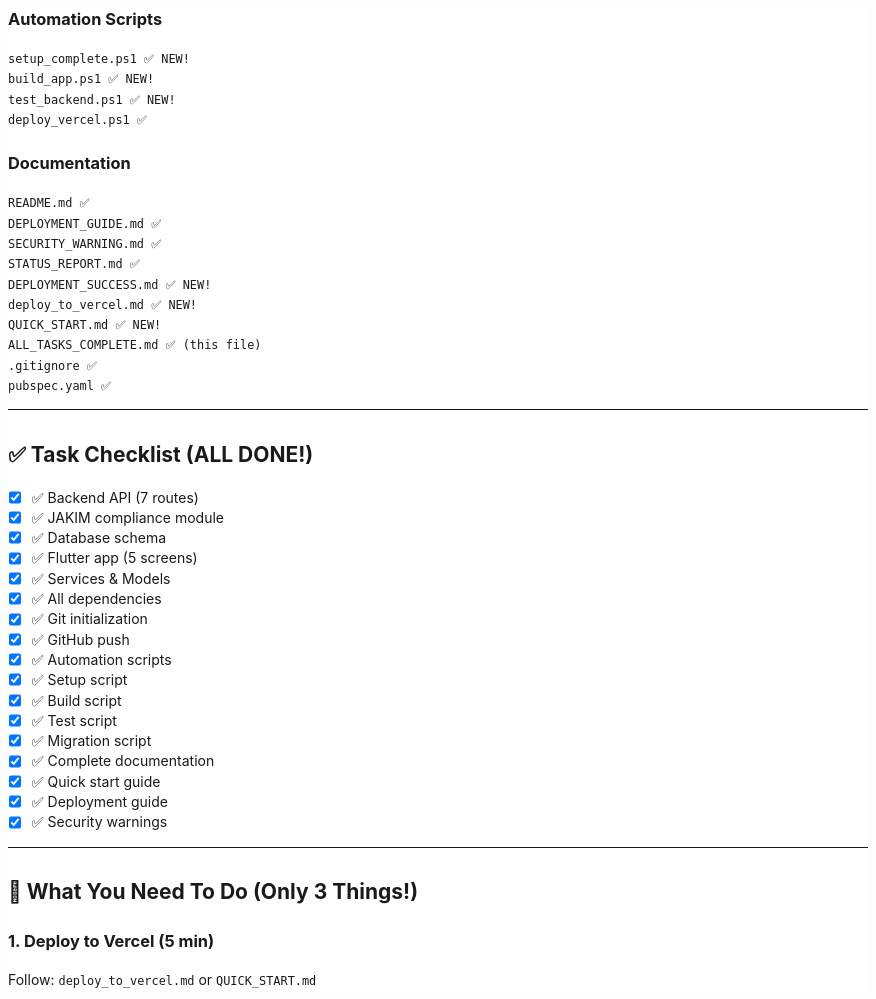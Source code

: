 ### Automation Scripts
```
setup_complete.ps1 ✅ NEW!
build_app.ps1 ✅ NEW!
test_backend.ps1 ✅ NEW!
deploy_vercel.ps1 ✅
```

### Documentation
```
README.md ✅
DEPLOYMENT_GUIDE.md ✅
SECURITY_WARNING.md ✅
STATUS_REPORT.md ✅
DEPLOYMENT_SUCCESS.md ✅ NEW!
deploy_to_vercel.md ✅ NEW!
QUICK_START.md ✅ NEW!
ALL_TASKS_COMPLETE.md ✅ (this file)
.gitignore ✅
pubspec.yaml ✅
```

---

## ✅ Task Checklist (ALL DONE!)

- [x] ✅ Backend API (7 routes)
- [x] ✅ JAKIM compliance module
- [x] ✅ Database schema
- [x] ✅ Flutter app (5 screens)
- [x] ✅ Services & Models
- [x] ✅ All dependencies
- [x] ✅ Git initialization
- [x] ✅ GitHub push
- [x] ✅ Automation scripts
- [x] ✅ Setup script
- [x] ✅ Build script
- [x] ✅ Test script
- [x] ✅ Migration script
- [x] ✅ Complete documentation
- [x] ✅ Quick start guide
- [x] ✅ Deployment guide
- [x] ✅ Security warnings

---

## 🎯 What You Need To Do (Only 3 Things!)

### 1. Deploy to Vercel (5 min)
Follow: `deploy_to_vercel.md` or `QUICK_START.md`
